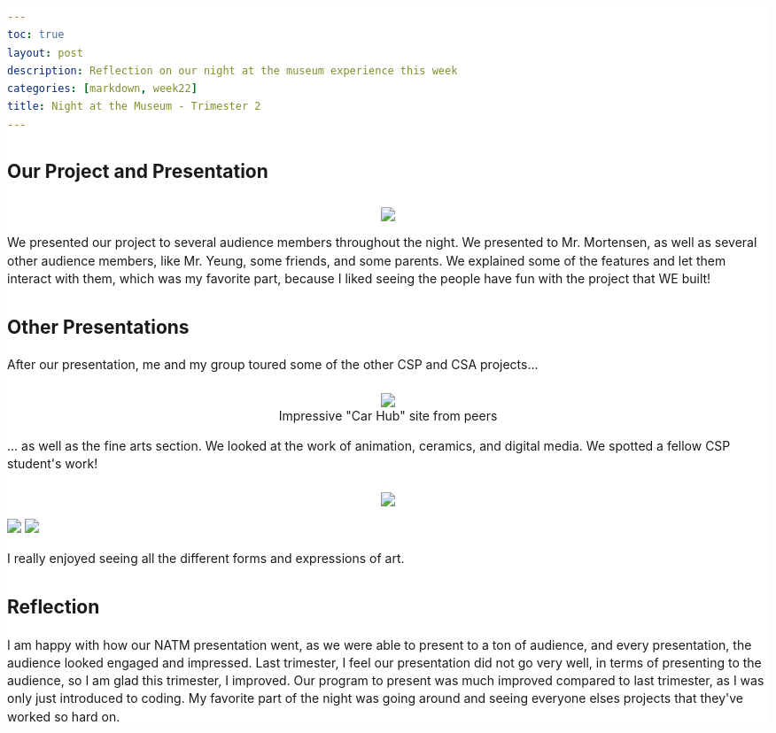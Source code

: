 ```yaml
---
toc: true
layout: post
description: Reflection on our night at the museum experience this week
categories: [markdown, week22] 
title: Night at the Museum - Trimester 2
---
```


## Our Project and Presentation

<p style="text-align:center;"><img src="https://cdn.discordapp.com/attachments/806618712056528906/1079992125103550545/FullSizeRender.jpg" width="75%" align="middle"></p>

We presented our project to several audience members throughout the night. We presented to Mr. Mortensen, as well as several other audience members, like Mr. Yeung, some friends, and some parents. We explained some of the features and let them interact with them, which was my favorite part, because I liked seeing the people have fun with the project that WE built!


## Other Presentations

After our presentation, me and my group toured some of the other CSP and CSA projects...

<p style="text-align:center;"><img src="https://i.imgur.com/wr3QayA.jpg" width="50%" align="middle"><br>Impressive "Car Hub" site from peers</p>

 ... as well as the fine arts section. We looked at the work of animation, ceramics, and digital media. We spotted a fellow CSP student's work!

<p style="text-align:center;"><img src="https://i.imgur.com/YScc6Y0.jpg" width="50%" align="middle"></p>

<p float="left">
  <img src="https://i.imgur.com/VytiyC8.jpg" width="200" />
  <img src="https://i.imgur.com/li9Qx6b.jpg" width="200" /> 
</p>


I really enjoyed seeing all the different forms and expressions of art. 

## Reflection

I am happy with how our NATM presentation went, as we were able to present to a ton of audience, and every presentation, the audience looked engaged and impressed. Last trimester, I feel our presentation did not go very well, in terms of presenting to the audience, so I am glad this trimester, I improved. Our program to present was much improved compared to last trimester, as I was only just introduced to coding. My favorite part of the night was going around and seeing everyone elses projects that they've worked so hard on. 